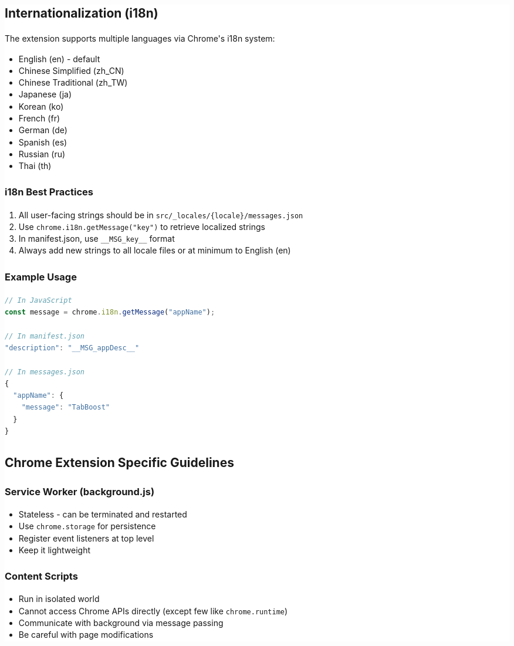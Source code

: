 ## Internationalization (i18n)

The extension supports multiple languages via Chrome's i18n system:
- English (en) - default
- Chinese Simplified (zh_CN)
- Chinese Traditional (zh_TW)
- Japanese (ja)
- Korean (ko)
- French (fr)
- German (de)
- Spanish (es)
- Russian (ru)
- Thai (th)

### i18n Best Practices
1. All user-facing strings should be in `src/_locales/{locale}/messages.json`
2. Use `chrome.i18n.getMessage("key")` to retrieve localized strings
3. In manifest.json, use `__MSG_key__` format
4. Always add new strings to all locale files or at minimum to English (en)

### Example Usage
```javascript
// In JavaScript
const message = chrome.i18n.getMessage("appName");

// In manifest.json
"description": "__MSG_appDesc__"

// In messages.json
{
  "appName": {
    "message": "TabBoost"
  }
}
```

## Chrome Extension Specific Guidelines

### Service Worker (background.js)
- Stateless - can be terminated and restarted
- Use `chrome.storage` for persistence
- Register event listeners at top level
- Keep it lightweight

### Content Scripts
- Run in isolated world
- Cannot access Chrome APIs directly (except few like `chrome.runtime`)
- Communicate with background via message passing
- Be careful with page modifications
